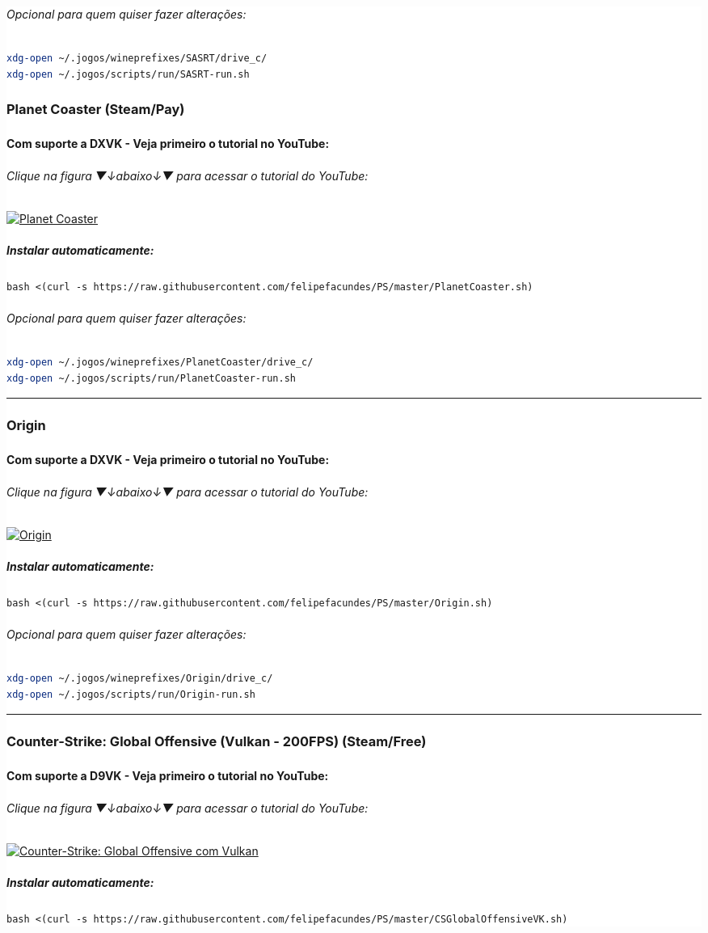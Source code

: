 ###### Opcional para quem quiser fazer alterações:
```bash
xdg-open ~/.jogos/wineprefixes/SASRT/drive_c/
xdg-open ~/.jogos/scripts/run/SASRT-run.sh
```
### Planet Coaster (Steam/Pay)
#### Com suporte a DXVK - Veja primeiro o tutorial no YouTube:
###### Clique na figura ▼↓abaixo↓▼ para acessar o tutorial do YouTube:
[![Planet Coaster](https://raw.githubusercontent.com/felipefacundes/PS/master/imagens/PlanetCoaster.gif)](https://github.com/felipefacundes/dicas/blob/master/TutoConstruction.md)
##### Instalar automaticamente:
`bash <(curl -s https://raw.githubusercontent.com/felipefacundes/PS/master/PlanetCoaster.sh)`

###### Opcional para quem quiser fazer alterações:
```bash
xdg-open ~/.jogos/wineprefixes/PlanetCoaster/drive_c/
xdg-open ~/.jogos/scripts/run/PlanetCoaster-run.sh
```
----
### Origin 
#### Com suporte a DXVK - Veja primeiro o tutorial no YouTube:
###### Clique na figura ▼↓abaixo↓▼ para acessar o tutorial do YouTube:
[![Origin](https://raw.githubusercontent.com/felipefacundes/PS/master/imagens/Origin.gif)](https://github.com/felipefacundes/dicas/blob/master/TutoConstruction.md)
##### Instalar automaticamente:
`bash <(curl -s https://raw.githubusercontent.com/felipefacundes/PS/master/Origin.sh)`
###### Opcional para quem quiser fazer alterações:
```bash
xdg-open ~/.jogos/wineprefixes/Origin/drive_c/
xdg-open ~/.jogos/scripts/run/Origin-run.sh
```
----
### Counter-Strike: Global Offensive (Vulkan - 200FPS) (Steam/Free)
#### Com suporte a D9VK - Veja primeiro o tutorial no YouTube:
###### Clique na figura ▼↓abaixo↓▼ para acessar o tutorial do YouTube:
[![Counter-Strike: Global Offensive com Vulkan](https://raw.githubusercontent.com/felipefacundes/PS/master/imagens/CSGlobalOffensive.gif)](https://github.com/felipefacundes/dicas/blob/master/TutoConstruction.md)
##### Instalar automaticamente:
`bash <(curl -s https://raw.githubusercontent.com/felipefacundes/PS/master/CSGlobalOffensiveVK.sh)`
